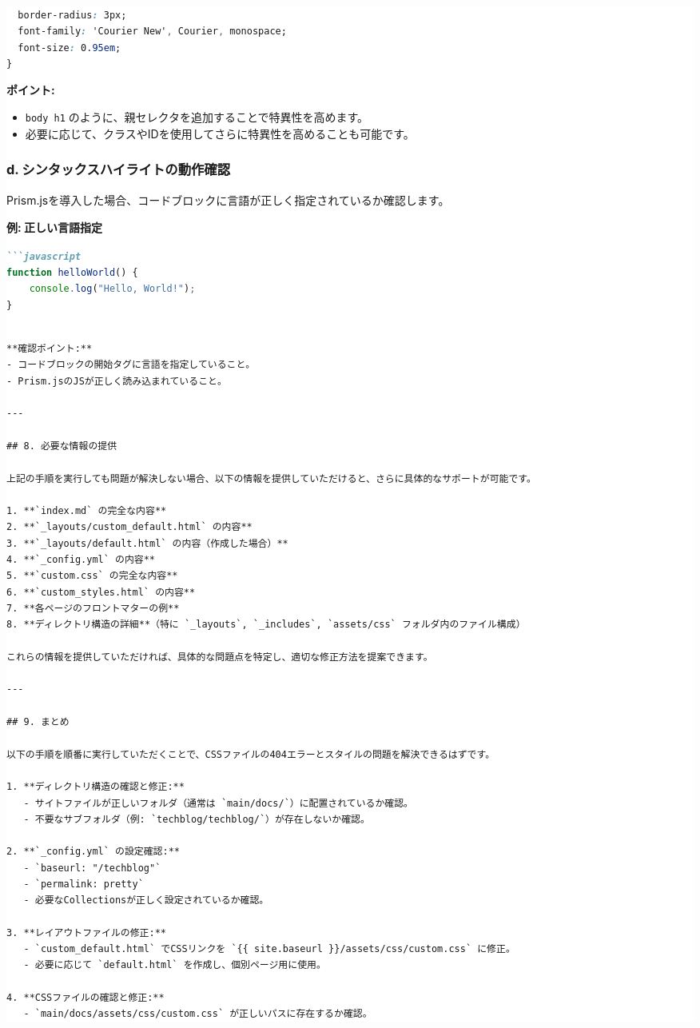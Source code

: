 ```css
  border-radius: 3px;
  font-family: 'Courier New', Courier, monospace;
  font-size: 0.95em;
}
```

**ポイント:**
- `body h1` のように、親セレクタを追加することで特異性を高めます。
- 必要に応じて、クラスやIDを使用してさらに特異性を高めることも可能です。
### **d. シンタックスハイライトの動作確認**

Prism.jsを導入した場合、コードブロックに言語が正しく指定されているか確認します。

**例: 正しい言語指定**

```markdown
```javascript
function helloWorld() {
    console.log("Hello, World!");
}
```
```

**確認ポイント:**
- コードブロックの開始タグに言語を指定していること。
- Prism.jsのJSが正しく読み込まれていること。

---

## 8. 必要な情報の提供

上記の手順を実行しても問題が解決しない場合、以下の情報を提供していただけると、さらに具体的なサポートが可能です。

1. **`index.md` の完全な内容**
2. **`_layouts/custom_default.html` の内容**
3. **`_layouts/default.html` の内容（作成した場合）**
4. **`_config.yml` の内容**
5. **`custom.css` の完全な内容**
6. **`custom_styles.html` の内容**
7. **各ページのフロントマターの例**
8. **ディレクトリ構造の詳細**（特に `_layouts`, `_includes`, `assets/css` フォルダ内のファイル構成）

これらの情報を提供していただければ、具体的な問題点を特定し、適切な修正方法を提案できます。

---

## 9. まとめ

以下の手順を順番に実行していただくことで、CSSファイルの404エラーとスタイルの問題を解決できるはずです。

1. **ディレクトリ構造の確認と修正:**
   - サイトファイルが正しいフォルダ（通常は `main/docs/`）に配置されているか確認。
   - 不要なサブフォルダ（例: `techblog/techblog/`）が存在しないか確認。

2. **`_config.yml` の設定確認:**
   - `baseurl: "/techblog"`
   - `permalink: pretty`
   - 必要なCollectionsが正しく設定されているか確認。

3. **レイアウトファイルの修正:**
   - `custom_default.html` でCSSリンクを `{{ site.baseurl }}/assets/css/custom.css` に修正。
   - 必要に応じて `default.html` を作成し、個別ページ用に使用。

4. **CSSファイルの確認と修正:**
   - `main/docs/assets/css/custom.css` が正しいパスに存在するか確認。
```